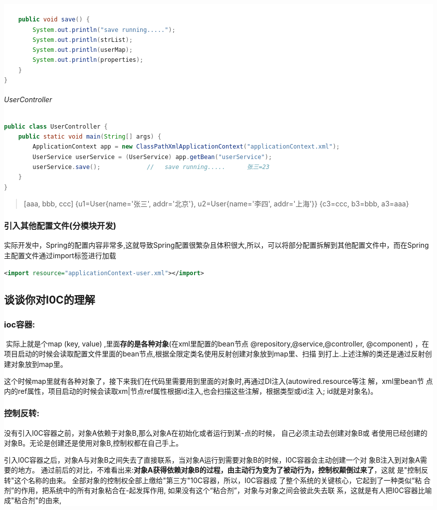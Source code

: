```java

    public void save() {
        System.out.println("save running.....");
        System.out.println(strList);
        System.out.println(userMap);
        System.out.println(properties);
    }
}
```

###### UserController

```java
public class UserController {
    public static void main(String[] args) {
        ApplicationContext app = new ClassPathXmlApplicationContext("applicationContext.xml");
        UserService userService = (UserService) app.getBean("userService");
       	userService.save();				//   save running.....		张三=23
    }
}
```

> [aaa, bbb, ccc]
> {u1=User{name='张三', addr='北京'}, u2=User{name='李四', addr='上海'}}
> {c3=ccc, b3=bbb, a3=aaa}



### 引入其他配置文件(分模块开发)

​							实际开发中，Spring的配置内容非常多,这就导致Spring配置很繁杂且体积很大,所以，可以将部分配置拆解到其他
​							配置文件中，而在Spring主配置文件通过import标签进行加载

```xml
<import resource="applicationContext-user.xml"></import>
```

## 谈谈你对I0C的理解

### ioc容器:

​								实际上就是个map (key, value) ,里面**存的是各种对象**(在xml里配置的bean节点 @repository,@service,@controller,						@component) ，在项目启动的时候会读取配置文件里面的bean节点,根据全限定类名使用反射创建对象放到map里、扫描						到打上.上述注解的类还是通过反射创建对象放到map里。

​								这个时候map里就有各种对象了，接下来我们在代码里需要用到里面的对象时,再通过DI注入(autowired.resource等注						解，xml里bean节 点内的ref属性，项目启动的时候会读取xm|节点ref属性根据id注入,也会扫描这些注解，根据类型或id注						入; id就是对象名)。

### 控制反转:

​								没有引入I0C容器之前，对象A依赖于对象B,那么对象A在初始化或者运行到某-点的时候， 自己必须主动去创建对象B或						者使用已经创建的对象B。无论是创建还是使用对象B,控制权都在自己手上。

​								引入I0C容器之后，对象A与对象B之间失去了直接联系，当对象A运行到需要对象B的时候，I0C容器会主动创建一个对						象B注入到对象A需要的地方。
​								通过前后的对比，不难看出来:**对象A获得依赖对象B的过程，由主动行为变为了被动行为，控制权颠倒过来了**，这就						是"控制反转"这个名称的由来。
​								全部对象的控制权全部上缴给"第三方"10C容器，所以，I0C容器成 了整个系统的关键核心，它起到了一种类似“粘
​						合剂”的作用，把系统中的所有对象粘合在-起发挥作用, 如果没有这个“粘合剂”，对象与对象之间会彼此失去联
​						系，这就是有人把I0C容器比喻成"粘合剂"的由来,
